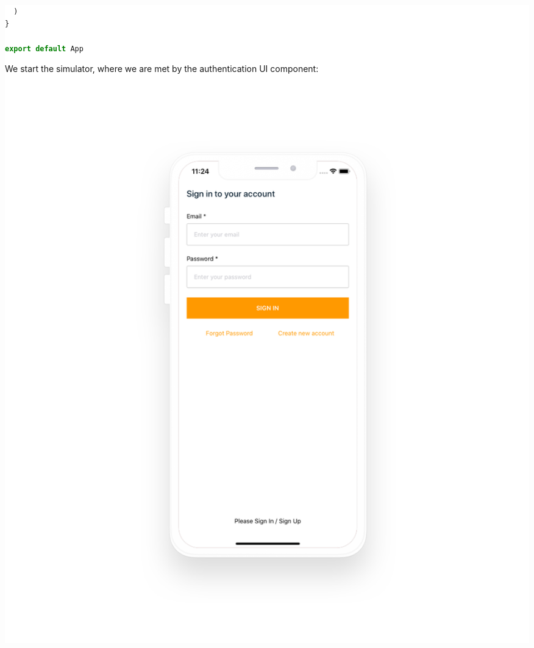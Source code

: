 ```jsx
  )
}

export default App
```

We start the simulator, where we are met by the authentication UI component:

![Cognito](/img/auth/auth04.png)
